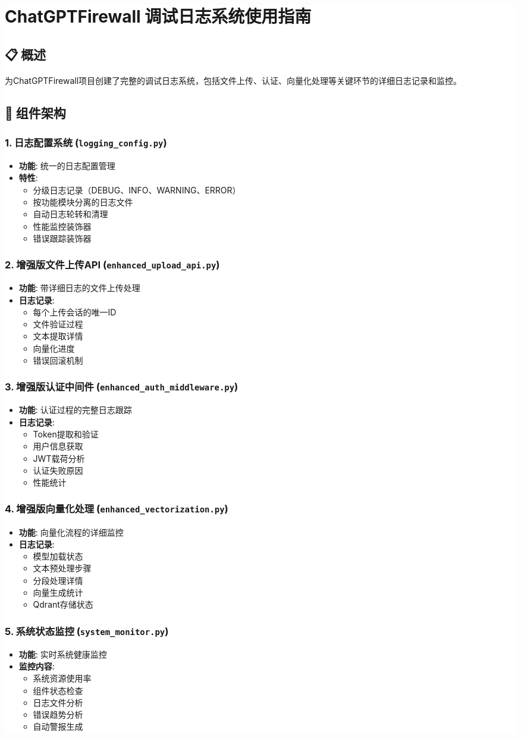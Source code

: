 # ChatGPTFirewall 调试日志系统使用指南

## 📋 **概述**

为ChatGPTFirewall项目创建了完整的调试日志系统，包括文件上传、认证、向量化处理等关键环节的详细日志记录和监控。

## 🔧 **组件架构**

### 1. **日志配置系统** (`logging_config.py`)
- **功能**: 统一的日志配置管理
- **特性**: 
  - 分级日志记录（DEBUG、INFO、WARNING、ERROR）
  - 按功能模块分离的日志文件
  - 自动日志轮转和清理
  - 性能监控装饰器
  - 错误跟踪装饰器

### 2. **增强版文件上传API** (`enhanced_upload_api.py`)
- **功能**: 带详细日志的文件上传处理
- **日志记录**:
  - 每个上传会话的唯一ID
  - 文件验证过程
  - 文本提取详情
  - 向量化进度
  - 错误回滚机制

### 3. **增强版认证中间件** (`enhanced_auth_middleware.py`)
- **功能**: 认证过程的完整日志跟踪
- **日志记录**:
  - Token提取和验证
  - 用户信息获取
  - JWT载荷分析
  - 认证失败原因
  - 性能统计

### 4. **增强版向量化处理** (`enhanced_vectorization.py`)
- **功能**: 向量化流程的详细监控
- **日志记录**:
  - 模型加载状态
  - 文本预处理步骤
  - 分段处理详情
  - 向量生成统计
  - Qdrant存储状态

### 5. **系统状态监控** (`system_monitor.py`)
- **功能**: 实时系统健康监控
- **监控内容**:
  - 系统资源使用率
  - 组件状态检查
  - 日志文件分析
  - 错误趋势分析
  - 自动警报生成

